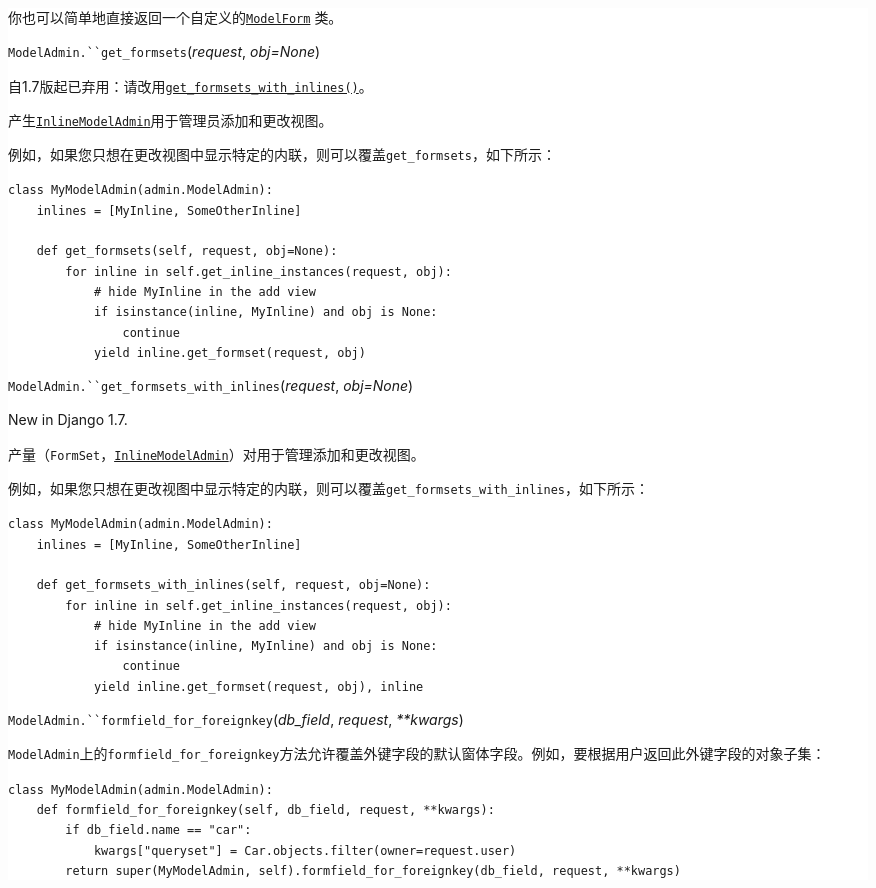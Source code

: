 你也可以简单地直接返回一个自定义的[`ModelForm`](../../../topics/forms/modelforms.html#django.forms.ModelForm "django.forms.ModelForm") 类。

`ModelAdmin.``get_formsets`(_request_, _obj=None_)

自1.7版起已弃用：请改用[`get_formsets_with_inlines()`](#django.contrib.admin.ModelAdmin.get_formsets_with_inlines "django.contrib.admin.ModelAdmin.get_formsets_with_inlines")。

产生[`InlineModelAdmin`](#django.contrib.admin.InlineModelAdmin "django.contrib.admin.InlineModelAdmin")用于管理员添加和更改视图。

例如，如果您只想在更改视图中显示特定的内联，则可以覆盖`get_formsets`，如下所示：

```
class MyModelAdmin(admin.ModelAdmin):
    inlines = [MyInline, SomeOtherInline]

    def get_formsets(self, request, obj=None):
        for inline in self.get_inline_instances(request, obj):
            # hide MyInline in the add view
            if isinstance(inline, MyInline) and obj is None:
                continue
            yield inline.get_formset(request, obj)

```

`ModelAdmin.``get_formsets_with_inlines`(_request_, _obj=None_)

New in Django 1.7.

产量（`FormSet`，[`InlineModelAdmin`](#django.contrib.admin.InlineModelAdmin "django.contrib.admin.InlineModelAdmin")）对用于管理添加和更改视图。

例如，如果您只想在更改视图中显示特定的内联，则可以覆盖`get_formsets_with_inlines`，如下所示：

```
class MyModelAdmin(admin.ModelAdmin):
    inlines = [MyInline, SomeOtherInline]

    def get_formsets_with_inlines(self, request, obj=None):
        for inline in self.get_inline_instances(request, obj):
            # hide MyInline in the add view
            if isinstance(inline, MyInline) and obj is None:
                continue
            yield inline.get_formset(request, obj), inline

```

`ModelAdmin.``formfield_for_foreignkey`(_db_field_, _request_, _**kwargs_)

`ModelAdmin`上的`formfield_for_foreignkey`方法允许覆盖外键字段的默认窗体字段。例如，要根据用户返回此外键字段的对象子集：

```
class MyModelAdmin(admin.ModelAdmin):
    def formfield_for_foreignkey(self, db_field, request, **kwargs):
        if db_field.name == "car":
            kwargs["queryset"] = Car.objects.filter(owner=request.user)
        return super(MyModelAdmin, self).formfield_for_foreignkey(db_field, request, **kwargs)

```
